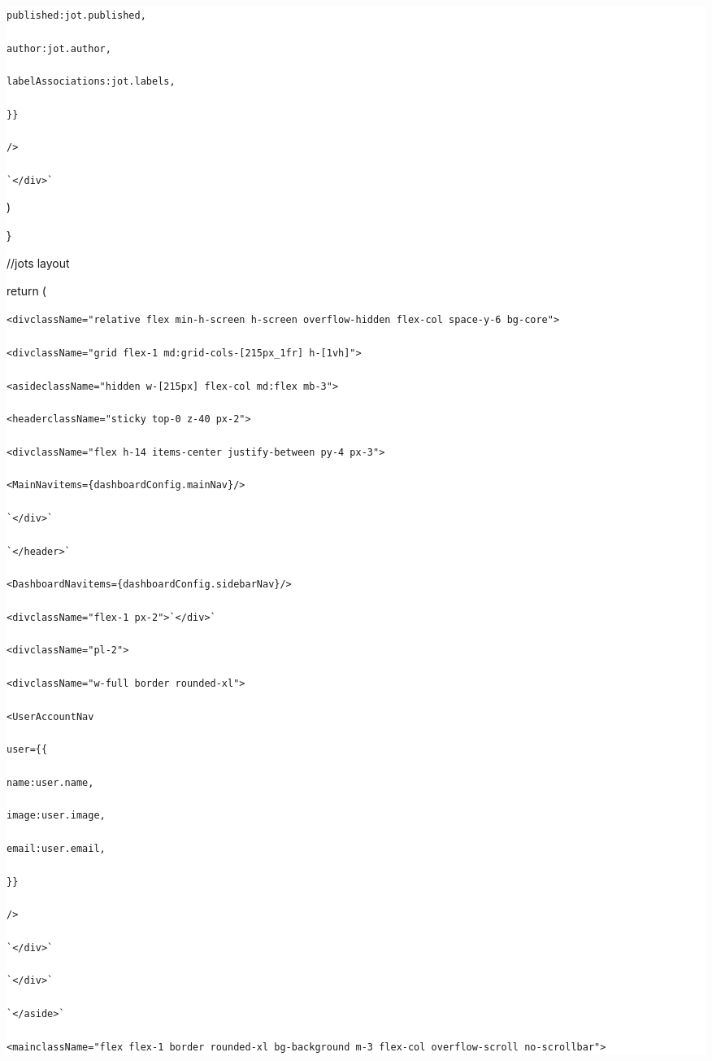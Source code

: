     published:jot.published,

    author:jot.author,

    labelAssociations:jot.labels,

    }}

    />

    `</div>`

  )

}

//jots layout

return (

    <divclassName="relative flex min-h-screen h-screen overflow-hidden flex-col space-y-6 bg-core">

    <divclassName="grid flex-1 md:grid-cols-[215px_1fr] h-[1vh]">

    <asideclassName="hidden w-[215px] flex-col md:flex mb-3">

    <headerclassName="sticky top-0 z-40 px-2">

    <divclassName="flex h-14 items-center justify-between py-4 px-3">

    <MainNavitems={dashboardConfig.mainNav}/>

    `</div>`

    `</header>`

    <DashboardNavitems={dashboardConfig.sidebarNav}/>

    <divclassName="flex-1 px-2">`</div>`

    <divclassName="pl-2">

    <divclassName="w-full border rounded-xl">

    <UserAccountNav

    user={{

    name:user.name,

    image:user.image,

    email:user.email,

    }}

    />

    `</div>`

    `</div>`

    `</aside>`

    <mainclassName="flex flex-1 border rounded-xl bg-background m-3 flex-col overflow-scroll no-scrollbar">
